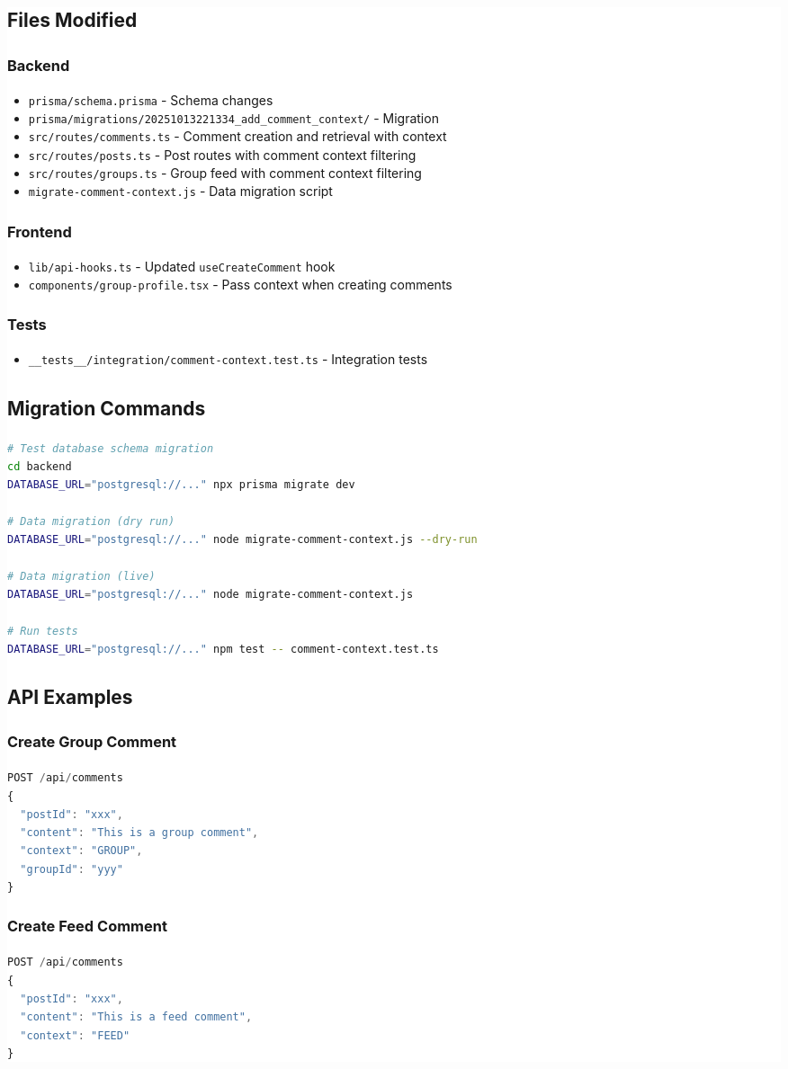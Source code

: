 ## Files Modified

### Backend
- `prisma/schema.prisma` - Schema changes
- `prisma/migrations/20251013221334_add_comment_context/` - Migration
- `src/routes/comments.ts` - Comment creation and retrieval with context
- `src/routes/posts.ts` - Post routes with comment context filtering
- `src/routes/groups.ts` - Group feed with comment context filtering
- `migrate-comment-context.js` - Data migration script

### Frontend
- `lib/api-hooks.ts` - Updated `useCreateComment` hook
- `components/group-profile.tsx` - Pass context when creating comments

### Tests
- `__tests__/integration/comment-context.test.ts` - Integration tests

## Migration Commands

```bash
# Test database schema migration
cd backend
DATABASE_URL="postgresql://..." npx prisma migrate dev

# Data migration (dry run)
DATABASE_URL="postgresql://..." node migrate-comment-context.js --dry-run

# Data migration (live)
DATABASE_URL="postgresql://..." node migrate-comment-context.js

# Run tests
DATABASE_URL="postgresql://..." npm test -- comment-context.test.ts
```

## API Examples

### Create Group Comment
```javascript
POST /api/comments
{
  "postId": "xxx",
  "content": "This is a group comment",
  "context": "GROUP",
  "groupId": "yyy"
}
```

### Create Feed Comment
```javascript
POST /api/comments
{
  "postId": "xxx",
  "content": "This is a feed comment",
  "context": "FEED"
}
```
